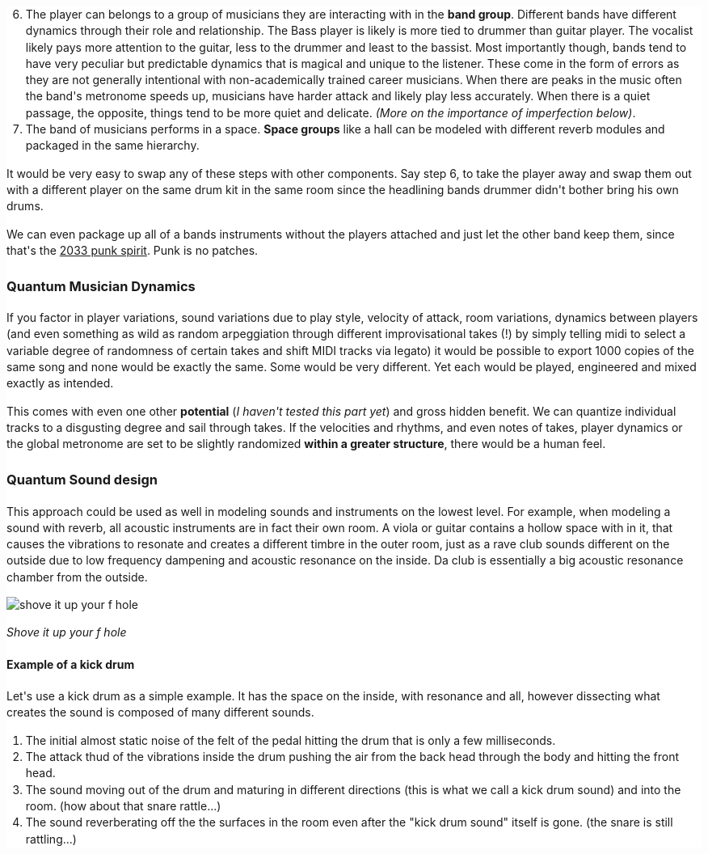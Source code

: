 6.  The player can belongs to a group of musicians they are interacting with in the **band group**. Different bands have different dynamics through their role and relationship. The Bass player is likely is more tied to drummer than guitar player. The vocalist likely pays more attention to the guitar, less to the drummer and least to the bassist. Most importantly though, bands tend to have very peculiar but predictable dynamics that is magical and unique to the listener. These come in the form of errors as they are not generally intentional with non-academically trained career musicians. When there are peaks in the music often the band's metronome speeds up, musicians have harder attack and likely play less accurately. When there is a quiet passage, the opposite, things tend to be more quiet and delicate. _(More on the importance of imperfection below)_.
7.  The band of musicians performs in a space. **Space groups** like a hall can be modeled with different reverb modules and packaged in the same hierarchy.

It would be very easy to swap any of these steps with other components. Say step 6, to take the player away and swap them out with a different player on the same drum kit in the same room since the headlining bands drummer didn't bother bring his own drums.

We can even package up all of a bands instruments without the players attached and just let the other band keep them, since that's the [2033 punk spirit](https://wundergroundmusic.com/david-guetta-world-tour-cancelled-after-losing-usb-containing-his-entire-set-2/). Punk is no patches.

### Quantum Musician Dynamics

If you factor in player variations, sound variations due to play style, velocity of attack, room variations, dynamics between players (and even something as wild as random arpeggiation through different improvisational takes (!) by simply telling midi to select a variable degree of randomness of certain takes and shift MIDI tracks via legato) it would be possible to export 1000 copies of the same song and none would be exactly the same. Some would be very different. Yet each would be played, engineered and mixed exactly as intended.

This comes with even one other **potential** (_I haven't tested this part yet_) and gross hidden benefit. We can quantize individual tracks to a disgusting degree and sail through takes. If the velocities and rhythms, and even notes of takes, player dynamics or the global metronome are set to be slightly randomized **within a greater structure**, there would be a human feel.

### Quantum Sound design

This approach could be used as well in modeling sounds and instruments on the lowest level. For example, when modeling a sound with reverb, all acoustic instruments are in fact their own room. A viola or guitar contains a hollow space with in it, that causes the vibrations to resonate and creates a different timbre in the outer room, just as a rave club sounds different on the outside due to low frequency dampening and acoustic resonance on the inside. Da club is essentially a big acoustic resonance chamber from the outside.

![shove it up your f hole](https://upload.wikimedia.org/wikipedia/commons/3/30/Doublebass_fhole.jpg)

_Shove it up your f hole_

#### Example of a kick drum

Let's use a kick drum as a simple example. It has the space on the inside, with resonance and all, however dissecting what creates the sound is composed of many different sounds.

1.  The initial almost static noise of the felt of the pedal hitting the drum that is only a few milliseconds.
2.  The attack thud of the vibrations inside the drum pushing the air from the back head through the body and hitting the front head.
3.  The sound moving out of the drum and maturing in different directions (this is what we call a kick drum sound) and into the room. (how about that snare rattle...)
4.  The sound reverberating off the the surfaces in the room even after the "kick drum sound" itself is gone. (the snare is still rattling...)
